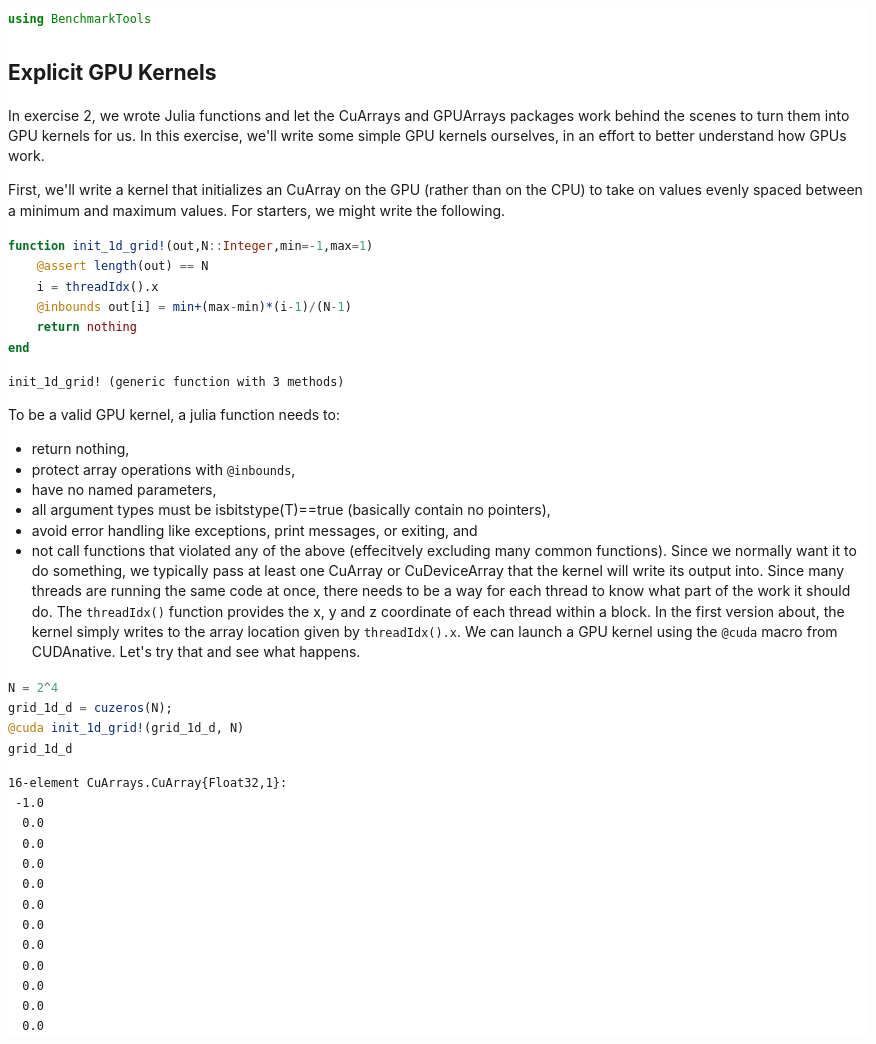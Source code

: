 

````julia
using BenchmarkTools
````




## Explicit GPU Kernels
In exercise 2, we wrote Julia functions and let the CuArrays and GPUArrays packages work behind the scenes to turn them into GPU kernels for us.
In this exercise, we'll write some simple GPU kernels ourselves, in an effort to better understand how GPUs work.

First, we'll write a kernel that initializes an CuArray on the GPU (rather than on the CPU) to take on values evenly spaced between a minimum and maximum values.  For starters, we might write the following.

````julia
function init_1d_grid!(out,N::Integer,min=-1,max=1)
    @assert length(out) == N
    i = threadIdx().x
    @inbounds out[i] = min+(max-min)*(i-1)/(N-1)
    return nothing
end
````


````
init_1d_grid! (generic function with 3 methods)
````




To be a valid GPU kernel, a julia function needs to:
- return nothing, 
- protect array operations with `@inbounds`,
- have no named parameters, 
- all argument types must be isbitstype(T)==true (basically contain no pointers), 
- avoid error handling like exceptions, print messages, or exiting, and
- not call functions that violated any of the above (effecitvely excluding many common functions).
Since we normally want it to do something, we typically pass at least one CuArray or CuDeviceArray that the kernel will write its output into.  Since many threads are running the same code at once, there needs to be a way for each thread to know what part of the work it should do.  The `threadIdx()` function provides the x, y and z coordinate of each thread within a block.  In the first version about, the kernel simply writes to the array location given by `threadIdx().x`.  We can launch a GPU kernel using the `@cuda` macro from CUDAnative.  Let's try that and see what happens.

````julia
N = 2^4
grid_1d_d = cuzeros(N);
@cuda init_1d_grid!(grid_1d_d, N) 
grid_1d_d
````


````
16-element CuArrays.CuArray{Float32,1}:
 -1.0
  0.0
  0.0
  0.0
  0.0
  0.0
  0.0
  0.0
  0.0
  0.0
  0.0
  0.0
````